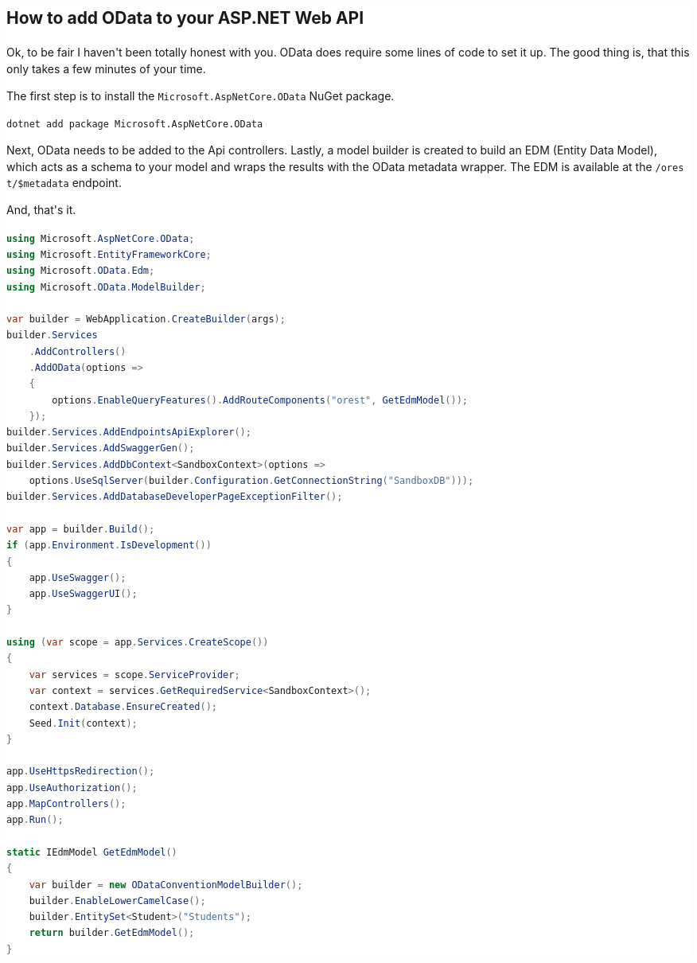 ## How to add OData to your ASP.NET Web API

Ok, to be fair I haven't been totally honest with you.
OData does require some lines of code to set it up.
The good thing is, that this only takes a few minutes of your time.

The first step is to install the `Microsoft.AspNetCore.OData` NuGet package.

```bash
dotnet add package Microsoft.AspNetCore.OData
```

Next, OData needs to be added to the Api controllers.
Lastly, a model builder is created to build an EDM (Entity Data Model), which acts as a schema to your model and wraps the results with the OData metadata wrapper. The EDM is available at the `/orest/$metadata` endpoint.

And, that's it.

```cs{3-4,9-12,39-45}:Program.cs
using Microsoft.AspNetCore.OData;
using Microsoft.EntityFrameworkCore;
using Microsoft.OData.Edm;
using Microsoft.OData.ModelBuilder;

var builder = WebApplication.CreateBuilder(args);
builder.Services
    .AddControllers()
    .AddOData(options =>
    {
        options.EnableQueryFeatures().AddRouteComponents("orest", GetEdmModel());
    });
builder.Services.AddEndpointsApiExplorer();
builder.Services.AddSwaggerGen();
builder.Services.AddDbContext<SandboxContext>(options =>
    options.UseSqlServer(builder.Configuration.GetConnectionString("SandboxDB")));
builder.Services.AddDatabaseDeveloperPageExceptionFilter();

var app = builder.Build();
if (app.Environment.IsDevelopment())
{
    app.UseSwagger();
    app.UseSwaggerUI();
}

using (var scope = app.Services.CreateScope())
{
    var services = scope.ServiceProvider;
    var context = services.GetRequiredService<SandboxContext>();
    context.Database.EnsureCreated();
    Seed.Init(context);
}

app.UseHttpsRedirection();
app.UseAuthorization();
app.MapControllers();
app.Run();

static IEdmModel GetEdmModel()
{
    var builder = new ODataConventionModelBuilder();
    builder.EnableLowerCamelCase();
    builder.EntitySet<Student>("Students");
    return builder.GetEdmModel();
}
```
